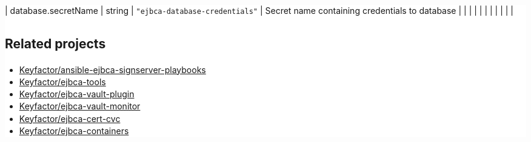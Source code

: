 | database.secretName                       | string | `"ejbca-database-credentials"`                                                                       | Secret name containing credentials to database                                                                                                                                 |
|                                           |        |                                                                                                      |                                                                                                                                                                                |
|                                           |        |                                                                                                      |                                                                                                                                                                                |


## Related projects

* [Keyfactor/ansible-ejbca-signserver-playbooks](https://github.com/Keyfactor/ansible-ejbca-signserver-playbooks)
* [Keyfactor/ejbca-tools](https://github.com/Keyfactor/ejbca-tools)
* [Keyfactor/ejbca-vault-plugin](https://github.com/Keyfactor/ejbca-vault-plugin)
* [Keyfactor/ejbca-vault-monitor](https://github.com/Keyfactor/ejbca-vault-monitor)
* [Keyfactor/ejbca-cert-cvc](https://github.com/Keyfactor/ejbca-cert-cvc)
* [Keyfactor/ejbca-containers](https://github.com/Keyfactor/ejbca-containers) 
